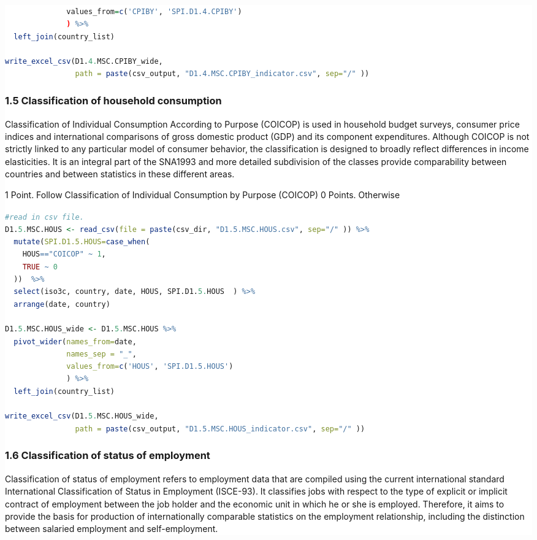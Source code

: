 ```r
              values_from=c('CPIBY', 'SPI.D1.4.CPIBY')
              ) %>%
  left_join(country_list)

write_excel_csv(D1.4.MSC.CPIBY_wide,
                path = paste(csv_output, "D1.4.MSC.CPIBY_indicator.csv", sep="/" ))
```




### 1.5 Classification of household consumption

Classification of Individual Consumption According to Purpose (COICOP)
is used in household budget surveys, consumer price indices and international
comparisons of gross domestic product (GDP) and its component expenditures.
Although COICOP is not strictly linked to any particular model of consumer
behavior, the classification is designed to broadly reflect differences in
income elasticities.  It is an integral part of the SNA1993 and more detailed
subdivision of the classes provide comparability between countries and between
statistics in these different areas.

1 Point. Follow Classification of Individual Consumption by Purpose (COICOP)	0 Points.	Otherwise


```r
#read in csv file.
D1.5.MSC.HOUS <- read_csv(file = paste(csv_dir, "D1.5.MSC.HOUS.csv", sep="/" )) %>%
  mutate(SPI.D1.5.HOUS=case_when(
    HOUS=="COICOP" ~ 1,
    TRUE ~ 0
  ))  %>%
  select(iso3c, country, date, HOUS, SPI.D1.5.HOUS  ) %>%
  arrange(date, country)

D1.5.MSC.HOUS_wide <- D1.5.MSC.HOUS %>%
  pivot_wider(names_from=date,
              names_sep = "_",
              values_from=c('HOUS', 'SPI.D1.5.HOUS')
              ) %>%
  left_join(country_list)

write_excel_csv(D1.5.MSC.HOUS_wide,
                path = paste(csv_output, "D1.5.MSC.HOUS_indicator.csv", sep="/" ))
```




### 1.6 Classification of status of employment

Classification of status of employment refers to employment data that are
 compiled using the current international standard International Classification
 of Status in Employment (ISCE-93).  It classifies jobs with respect to the type
 of explicit or implicit contract of employment between the job holder and the
 economic unit in which he or she is employed.  Therefore, it aims to provide the
 basis for production of internationally comparable statistics on the employment
 relationship, including the distinction between salaried employment and self-employment.
